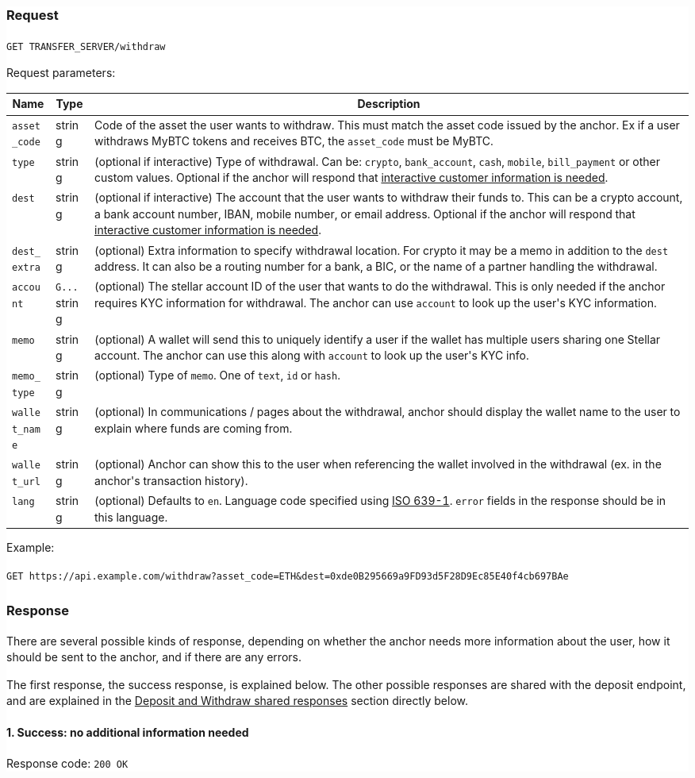 ### Request

```
GET TRANSFER_SERVER/withdraw
```

Request parameters:

Name | Type | Description
-----|------|------------
`asset_code` | string | Code of the asset the user wants to withdraw. This must match the asset code issued by the anchor. Ex if a user withdraws MyBTC tokens and receives BTC, the `asset_code` must be MyBTC.
`type` | string | (optional if interactive) Type of withdrawal. Can be: `crypto`, `bank_account`, `cash`, `mobile`, `bill_payment` or other custom values. Optional if the anchor will respond that [interactive customer information is needed](#3-customer-information-needed-interactive).
`dest` | string | (optional if interactive) The account that the user wants to withdraw their funds to. This can be a crypto account, a bank account number, IBAN, mobile number, or email address. Optional if the anchor will respond that [interactive customer information is needed](#3-customer-information-needed-interactive).
`dest_extra` | string | (optional) Extra information to specify withdrawal location. For crypto it may be a memo in addition to the `dest` address. It can also be a routing number for a bank, a BIC, or the name of a partner handling the withdrawal.
`account` | `G...` string | (optional) The stellar account ID of the user that wants to do the withdrawal. This is only needed if the anchor requires KYC information for withdrawal. The anchor can use `account` to look up the user's KYC information.
`memo` | string | (optional) A wallet will send this to uniquely identify a user if the wallet has multiple users sharing one Stellar account. The anchor can use this along with `account` to look up the user's KYC info.
`memo_type` | string | (optional) Type of `memo`. One of `text`, `id` or `hash`.
`wallet_name` | string | (optional) In communications / pages about the withdrawal, anchor should display the wallet name to the user to explain where funds are coming from.
`wallet_url` | string | (optional) Anchor can show this to the user when referencing the wallet involved in the withdrawal (ex. in the anchor's transaction history).
`lang` | string | (optional) Defaults to `en`. Language code specified using [ISO 639-1](https://en.wikipedia.org/wiki/ISO_639-1). `error` fields in the response should be in this language.

Example:

```
GET https://api.example.com/withdraw?asset_code=ETH&dest=0xde0B295669a9FD93d5F28D9Ec85E40f4cb697BAe
```

### Response

There are several possible kinds of response, depending on whether the anchor needs more information about the user, how it should be sent to the anchor, and if there are any errors.

The first response, the success response, is explained below. The other possible responses are shared with the deposit endpoint, and are explained in the [Deposit and Withdraw shared responses](#deposit-and-withdraw-shared-responses) section directly below.

#### 1. Success: no additional information needed

Response code: `200 OK`
